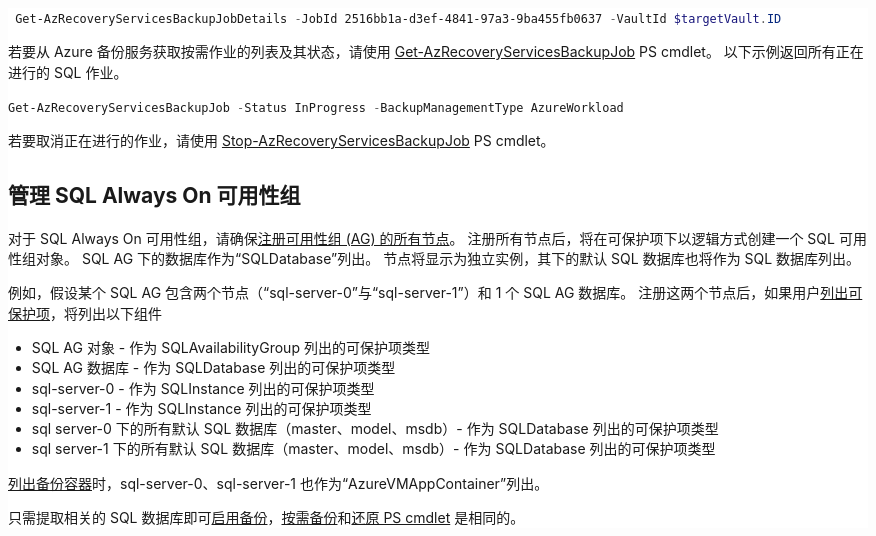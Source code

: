 ```powershell
 Get-AzRecoveryServicesBackupJobDetails -JobId 2516bb1a-d3ef-4841-97a3-9ba455fb0637 -VaultId $targetVault.ID
```

若要从 Azure 备份服务获取按需作业的列表及其状态，请使用 [Get-AzRecoveryServicesBackupJob](https://docs.microsoft.com/powershell/module/az.recoveryservices/Get-AzRecoveryServicesBackupJob?view=azps-1.5.0) PS cmdlet。 以下示例返回所有正在进行的 SQL 作业。

```powershell
Get-AzRecoveryServicesBackupJob -Status InProgress -BackupManagementType AzureWorkload
```

若要取消正在进行的作业，请使用 [Stop-AzRecoveryServicesBackupJob](https://docs.microsoft.com/powershell/module/az.recoveryservices/Stop-AzRecoveryServicesBackupJob?view=azps-1.5.0) PS cmdlet。

## <a name="managing-sql-always-on-availability-groups"></a>管理 SQL Always On 可用性组

对于 SQL Always On 可用性组，请确保[注册可用性组 (AG) 的所有节点](#registering-the-sql-vm)。 注册所有节点后，将在可保护项下以逻辑方式创建一个 SQL 可用性组对象。 SQL AG 下的数据库作为“SQLDatabase”列出。 节点将显示为独立实例，其下的默认 SQL 数据库也将作为 SQL 数据库列出。

例如，假设某个 SQL AG 包含两个节点（“sql-server-0”与“sql-server-1”）和 1 个 SQL AG 数据库。 注册这两个节点后，如果用户[列出可保护项](#fetching-sql-dbs)，将列出以下组件

* SQL AG 对象 - 作为 SQLAvailabilityGroup 列出的可保护项类型
* SQL AG 数据库 - 作为 SQLDatabase 列出的可保护项类型
* sql-server-0 - 作为 SQLInstance 列出的可保护项类型
* sql-server-1 - 作为 SQLInstance 列出的可保护项类型
* sql server-0 下的所有默认 SQL 数据库（master、model、msdb）- 作为 SQLDatabase 列出的可保护项类型
* sql server-1 下的所有默认 SQL 数据库（master、model、msdb）- 作为 SQLDatabase 列出的可保护项类型

[列出备份容器](https://docs.microsoft.com/powershell/module/az.recoveryservices/Get-AzRecoveryServicesBackupContainer?view=azps-1.5.0)时，sql-server-0、sql-server-1 也作为“AzureVMAppContainer”列出。

只需提取相关的 SQL 数据库即可[启用备份](#configuring-backup)，[按需备份](#on-demand-backup)和[还原 PS cmdlet](#restore-sql-dbs) 是相同的。
